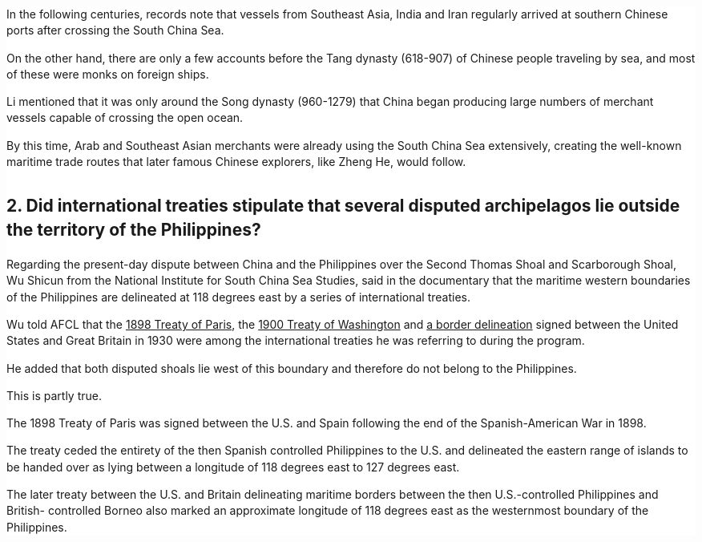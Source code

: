 In the following centuries, records note that vessels from Southeast Asia, India and Iran regularly arrived at southern Chinese ports after crossing the South China Sea.

On the other hand, there are only a few accounts before the Tang dynasty (618-907) of Chinese people traveling by sea, and most of these were monks on foreign ships.

Li mentioned that it was only around the Song dynasty (960-1279) that China began producing large numbers of merchant vessels capable of crossing the open ocean.

By this time, Arab and Southeast Asian merchants were already using the South China Sea extensively, creating the well-known maritime trade routes that later famous Chinese explorers, like Zheng He, would follow.

## 2. Did international treaties stipulate that several disputed archipelagos lie outside the territory of the Philippines?

Regarding the present-day dispute between China and the Philippines over the Second Thomas Shoal and Scarborough Shoal, Wu Shicun from the National Institute for South China Sea Studies, said in the documentary that the maritime western boundaries of the Philippines are delineated at 118 degrees east by a series of international treaties.

Wu told AFCL that the [1898 Treaty of Paris](https://avalon.law.yale.edu/19th_century/sp1898.asp), the [1900 Treaty of Washington](https://maint.loc.gov/law/help/us-treaties/bevans/b-es-ust000011-0623.pdf) and [a border delineation](https://www.state.gov/wp-content/uploads/2019/11/LIS-33.pdf) signed between the United States and Great Britain in 1930 were among the international treaties he was referring to during the program.

He added that both disputed shoals lie west of this boundary and therefore do not belong to the Philippines.

This is partly true.

The 1898 Treaty of Paris was signed between the U.S. and Spain following the end of the Spanish-American War in 1898.

The treaty ceded the entirety of the then Spanish controlled Philippines to the U.S. and delineated the eastern range of islands to be handed over as lying between a longitude of 118 degrees east to 127 degrees east.

The later treaty between the U.S. and Britain delineating maritime borders between the then U.S.-controlled Philippines and British- controlled Borneo also marked an approximate longitude of 118 degrees east as the westernmost boundary of the Philippines.
